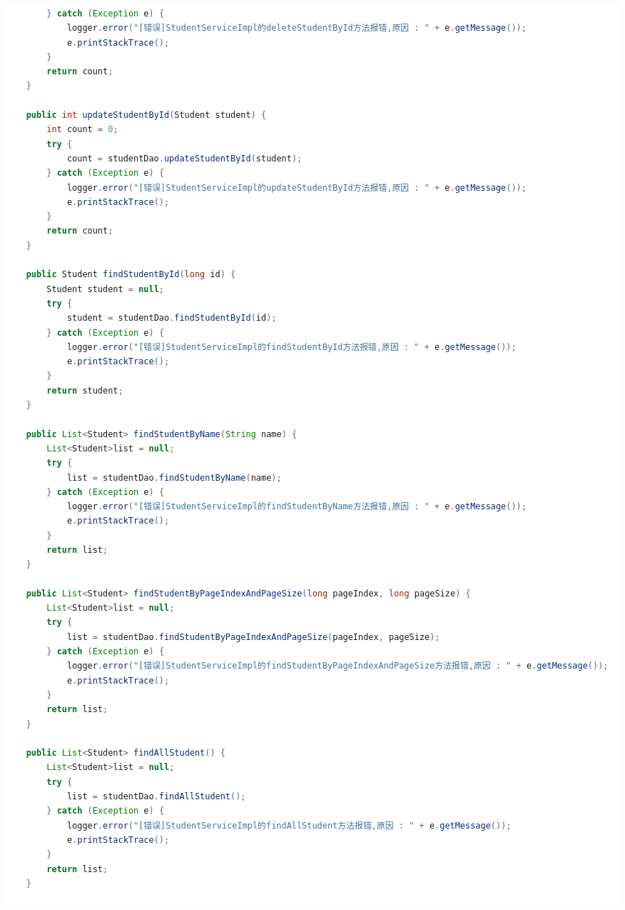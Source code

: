 ```java
		} catch (Exception e) {
			logger.error("[错误]StudentServiceImpl的deleteStudentById方法报错,原因 : " + e.getMessage());
			e.printStackTrace();
		}
		return count;
	}

	public int updateStudentById(Student student) {
		int count = 0;
		try {
			count = studentDao.updateStudentById(student);
		} catch (Exception e) {
			logger.error("[错误]StudentServiceImpl的updateStudentById方法报错,原因 : " + e.getMessage());
			e.printStackTrace();
		}
		return count;
	}

	public Student findStudentById(long id) {
		Student student = null;
		try {
			student = studentDao.findStudentById(id);
		} catch (Exception e) {
			logger.error("[错误]StudentServiceImpl的findStudentById方法报错,原因 : " + e.getMessage());
			e.printStackTrace();
		}
		return student;
	}

	public List<Student> findStudentByName(String name) {
		List<Student>list = null;
		try {
			list = studentDao.findStudentByName(name);
		} catch (Exception e) {
			logger.error("[错误]StudentServiceImpl的findStudentByName方法报错,原因 : " + e.getMessage());
			e.printStackTrace();
		}
		return list;
	}

	public List<Student> findStudentByPageIndexAndPageSize(long pageIndex, long pageSize) {
		List<Student>list = null;
		try {
			list = studentDao.findStudentByPageIndexAndPageSize(pageIndex, pageSize);
		} catch (Exception e) {
			logger.error("[错误]StudentServiceImpl的findStudentByPageIndexAndPageSize方法报错,原因 : " + e.getMessage());
			e.printStackTrace();
		}
		return list;
	}

	public List<Student> findAllStudent() {
		List<Student>list = null;
		try {
			list = studentDao.findAllStudent();
		} catch (Exception e) {
			logger.error("[错误]StudentServiceImpl的findAllStudent方法报错,原因 : " + e.getMessage());
			e.printStackTrace();
		}
		return list;
	}
	
```